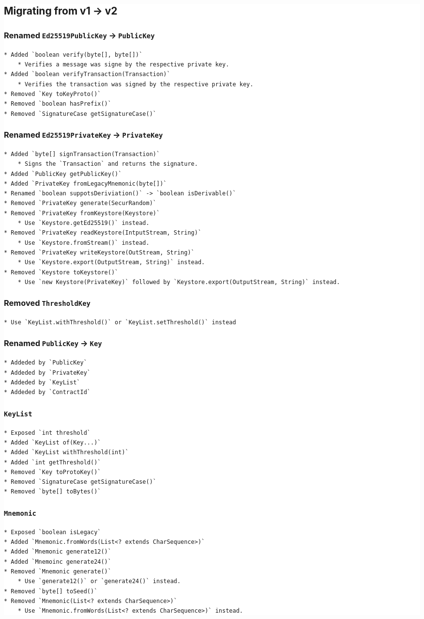 ## Migrating from v1 -> v2

### Renamed `Ed25519PublicKey` -> `PublicKey`
    * Added `boolean verify(byte[], byte[])`
        * Verifies a message was signe by the respective private key.
    * Added `boolean verifyTransaction(Transaction)`
        * Verifies the transaction was signed by the respective private key.
    * Removed `Key toKeyProto()`
    * Removed `boolean hasPrefix()`
    * Removed `SignatureCase getSignatureCase()`

### Renamed `Ed25519PrivateKey` -> `PrivateKey`
    * Added `byte[] signTransaction(Transaction)`
        * Signs the `Transaction` and returns the signature.
    * Added `PublicKey getPublicKey()`
    * Added `PrivateKey fromLegacyMnemonic(byte[])`
    * Renamed `boolean suppotsDeriviation()` -> `boolean isDerivable()`
    * Removed `PrivateKey generate(SecurRandom)`
    * Removed `PrivateKey fromKeystore(Keystore)`
        * Use `Keystore.getEd25519()` instead.
    * Removed `PrivateKey readKeystore(IntputStream, String)`
        * Use `Keystore.fromStream()` instead.
    * Removed `PrivateKey writeKeystore(OutStream, String)`
        * Use `Keystore.export(OutputStream, String)` instead.
    * Removed `Keystore toKeystore()`
        * Use `new Keystore(PrivateKey)` followed by `Keystore.export(OutputStream, String)` instead.

### Removed `ThresholdKey`
    * Use `KeyList.withThreshold()` or `KeyList.setThreshold()` instead

### Renamed `PublicKey` -> `Key`
    * Addeded by `PublicKey`
    * Addeded by `PrivateKey`
    * Addeded by `KeyList`
    * Addeded by `ContractId`

### `KeyList`
    * Exposed `int threshold`
    * Added `KeyList of(Key...)`
    * Added `KeyList withThreshold(int)`
    * Added `int getThreshold()`
    * Removed `Key toProtoKey()`
    * Removed `SignatureCase getSignatureCase()`
    * Removed `byte[] toBytes()`

### `Mnemonic`
    * Exposed `boolean isLegacy`
    * Added `Mnemonic.fromWords(List<? extends CharSequence>)`
    * Added `Mnemonic generate12()`
    * Added `Mnemoinc generate24()`
    * Removed `Mnemonic generate()`
        * Use `generate12()` or `generate24()` instead.
    * Removed `byte[] toSeed()`
    * Removed `Mnemonic(List<? extends CharSequence>)`
        * Use `Mnemonic.fromWords(List<? extends CharSequence>)` instead.
